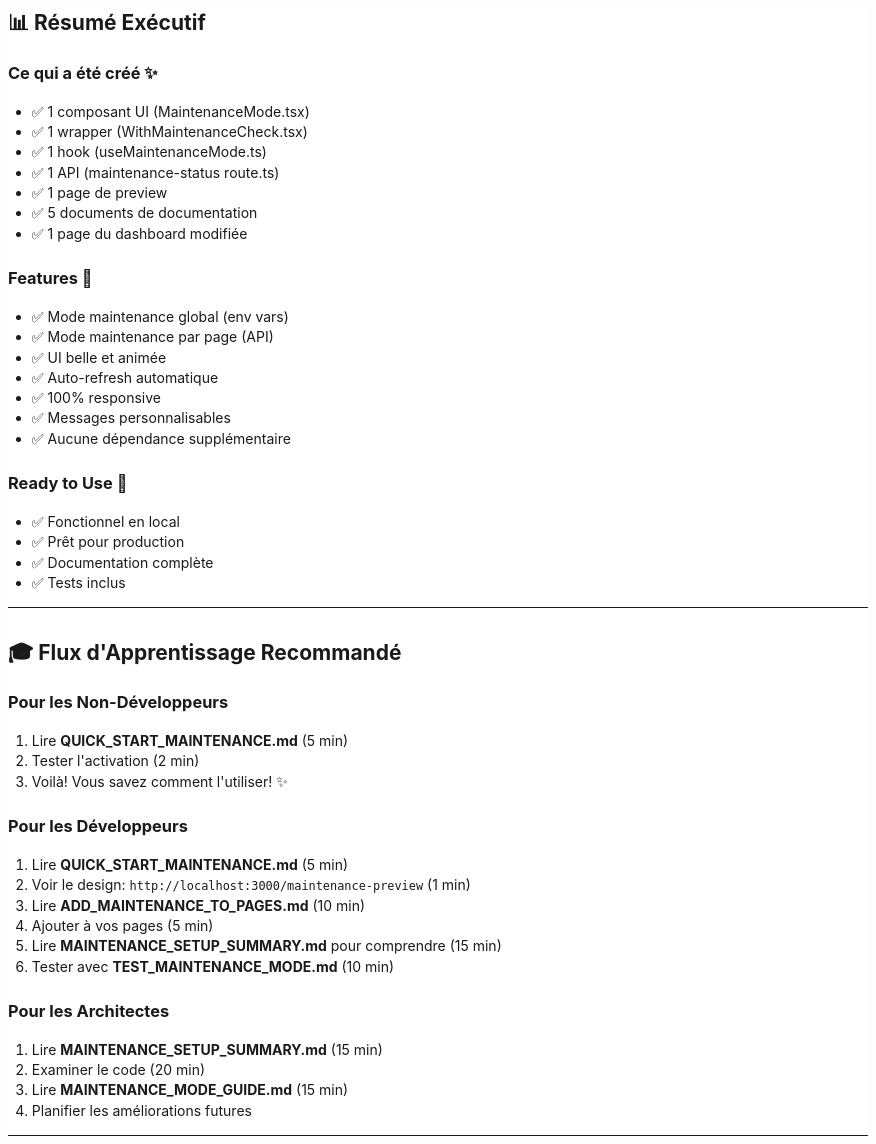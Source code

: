 ## 📊 Résumé Exécutif

### Ce qui a été créé ✨

- ✅ 1 composant UI (MaintenanceMode.tsx)
- ✅ 1 wrapper (WithMaintenanceCheck.tsx)
- ✅ 1 hook (useMaintenanceMode.ts)
- ✅ 1 API (maintenance-status route.ts)
- ✅ 1 page de preview
- ✅ 5 documents de documentation
- ✅ 1 page du dashboard modifiée

### Features 🎯

- ✅ Mode maintenance global (env vars)
- ✅ Mode maintenance par page (API)
- ✅ UI belle et animée
- ✅ Auto-refresh automatique
- ✅ 100% responsive
- ✅ Messages personnalisables
- ✅ Aucune dépendance supplémentaire

### Ready to Use 🚀

- ✅ Fonctionnel en local
- ✅ Prêt pour production
- ✅ Documentation complète
- ✅ Tests inclus

---

## 🎓 Flux d'Apprentissage Recommandé

### Pour les Non-Développeurs

1. Lire **QUICK_START_MAINTENANCE.md** (5 min)
2. Tester l'activation (2 min)
3. Voilà! Vous savez comment l'utiliser! ✨

### Pour les Développeurs

1. Lire **QUICK_START_MAINTENANCE.md** (5 min)
2. Voir le design: `http://localhost:3000/maintenance-preview` (1 min)
3. Lire **ADD_MAINTENANCE_TO_PAGES.md** (10 min)
4. Ajouter à vos pages (5 min)
5. Lire **MAINTENANCE_SETUP_SUMMARY.md** pour comprendre (15 min)
6. Tester avec **TEST_MAINTENANCE_MODE.md** (10 min)

### Pour les Architectes

1. Lire **MAINTENANCE_SETUP_SUMMARY.md** (15 min)
2. Examiner le code (20 min)
3. Lire **MAINTENANCE_MODE_GUIDE.md** (15 min)
4. Planifier les améliorations futures

---
